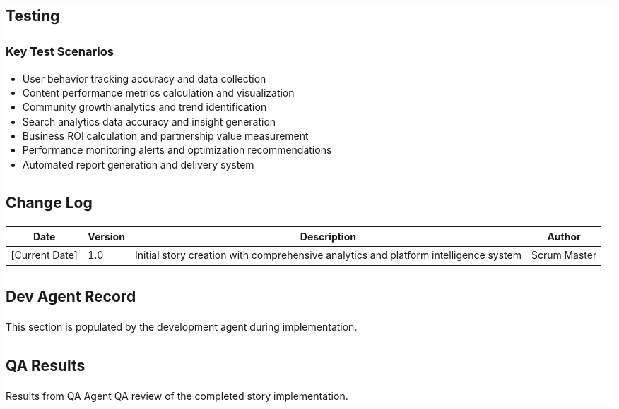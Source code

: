 ## Testing

### Key Test Scenarios
- User behavior tracking accuracy and data collection
- Content performance metrics calculation and visualization
- Community growth analytics and trend identification
- Search analytics data accuracy and insight generation
- Business ROI calculation and partnership value measurement
- Performance monitoring alerts and optimization recommendations
- Automated report generation and delivery system

## Change Log

| Date | Version | Description | Author |
|------|---------|-------------|---------|
| [Current Date] | 1.0 | Initial story creation with comprehensive analytics and platform intelligence system | Scrum Master |

## Dev Agent Record

This section is populated by the development agent during implementation.

## QA Results

Results from QA Agent QA review of the completed story implementation.